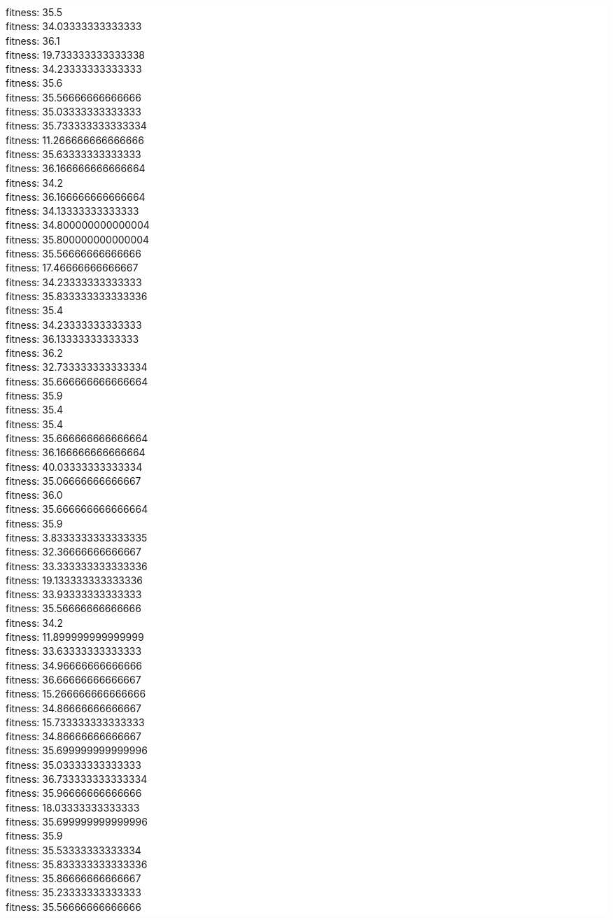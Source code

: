 fitness: 35.5  
fitness: 34.03333333333333  
fitness: 36.1  
fitness: 19.733333333333338  
fitness: 34.23333333333333  
fitness: 35.6  
fitness: 35.56666666666666  
fitness: 35.03333333333333  
fitness: 35.733333333333334  
fitness: 11.266666666666666  
fitness: 35.63333333333333  
fitness: 36.166666666666664  
fitness: 34.2  
fitness: 36.166666666666664  
fitness: 34.13333333333333  
fitness: 34.800000000000004  
fitness: 35.800000000000004  
fitness: 35.56666666666666  
fitness: 17.46666666666667  
fitness: 34.23333333333333  
fitness: 35.833333333333336  
fitness: 35.4  
fitness: 34.23333333333333  
fitness: 36.13333333333333  
fitness: 36.2  
fitness: 32.733333333333334  
fitness: 35.666666666666664  
fitness: 35.9  
fitness: 35.4  
fitness: 35.4  
fitness: 35.666666666666664  
fitness: 36.166666666666664  
fitness: 40.03333333333334  
fitness: 35.06666666666667  
fitness: 36.0  
fitness: 35.666666666666664  
fitness: 35.9  
fitness: 3.8333333333333335  
fitness: 32.36666666666667  
fitness: 33.333333333333336  
fitness: 19.133333333333336  
fitness: 33.93333333333333  
fitness: 35.56666666666666  
fitness: 34.2  
fitness: 11.899999999999999  
fitness: 33.63333333333333  
fitness: 34.96666666666666  
fitness: 36.66666666666667  
fitness: 15.266666666666666  
fitness: 34.86666666666667  
fitness: 15.733333333333333  
fitness: 34.86666666666667  
fitness: 35.699999999999996  
fitness: 35.03333333333333  
fitness: 36.733333333333334  
fitness: 35.96666666666666  
fitness: 18.03333333333333  
fitness: 35.699999999999996  
fitness: 35.9  
fitness: 35.53333333333334  
fitness: 35.833333333333336  
fitness: 35.86666666666667  
fitness: 35.23333333333333  
fitness: 35.56666666666666  